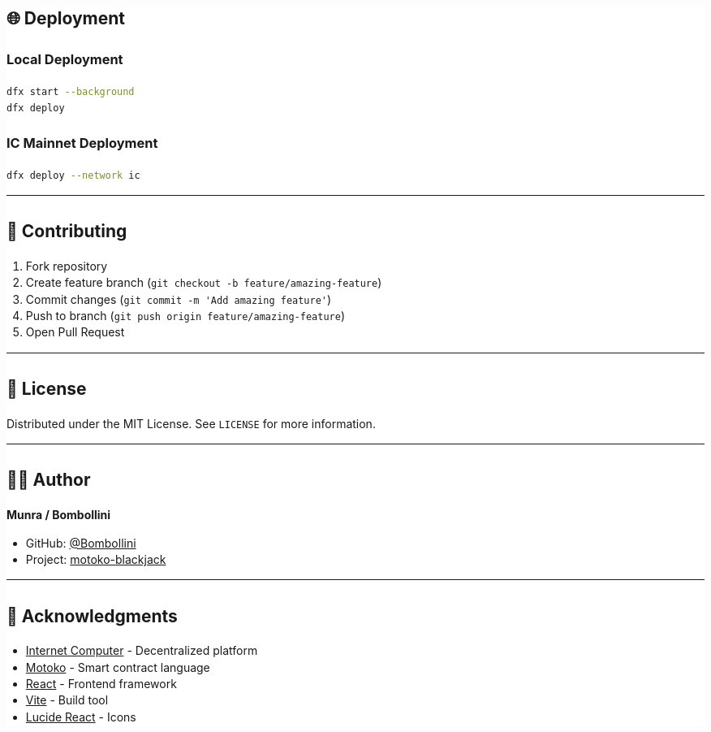 
## 🌐 Deployment

### Local Deployment
```bash
dfx start --background
dfx deploy
```

### IC Mainnet Deployment
```bash
dfx deploy --network ic
```

---

## 🤝 Contributing

1. Fork repository
2. Create feature branch (`git checkout -b feature/amazing-feature`)
3. Commit changes (`git commit -m 'Add amazing feature'`)
4. Push to branch (`git push origin feature/amazing-feature`)
5. Open Pull Request

---

## 📝 License

Distributed under the MIT License. See `LICENSE` for more information.

---

## 👨‍💻 Author

**Munra / Bombollini**
- GitHub: [@Bombollini](https://github.com/Bombollini)
- Project: [motoko-blackjack](https://github.com/Bombollini/motoko-blackjack)

---

## 🙏 Acknowledgments

- [Internet Computer](https://internetcomputer.org/) - Decentralized platform
- [Motoko](https://internetcomputer.org/docs/current/motoko/main/motoko) - Smart contract language
- [React](https://react.dev/) - Frontend framework
- [Vite](https://vitejs.dev/) - Build tool
- [Lucide React](https://lucide.dev/) - Icons
